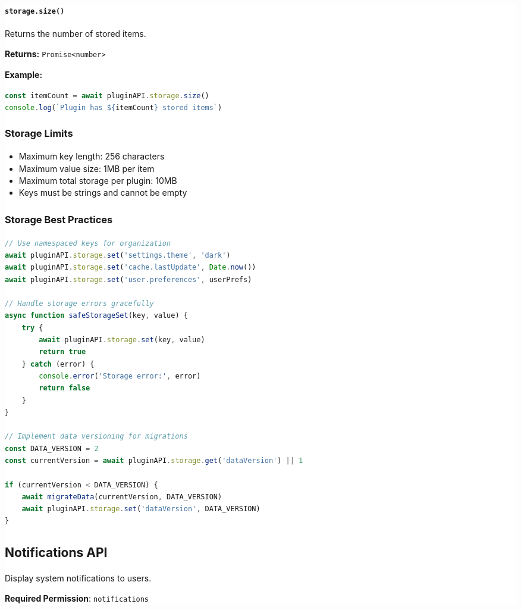 #### `storage.size()`

Returns the number of stored items.

**Returns:** `Promise<number>`

**Example:**
```javascript
const itemCount = await pluginAPI.storage.size()
console.log(`Plugin has ${itemCount} stored items`)
```

### Storage Limits

- Maximum key length: 256 characters
- Maximum value size: 1MB per item
- Maximum total storage per plugin: 10MB
- Keys must be strings and cannot be empty

### Storage Best Practices

```javascript
// Use namespaced keys for organization
await pluginAPI.storage.set('settings.theme', 'dark')
await pluginAPI.storage.set('cache.lastUpdate', Date.now())
await pluginAPI.storage.set('user.preferences', userPrefs)

// Handle storage errors gracefully
async function safeStorageSet(key, value) {
    try {
        await pluginAPI.storage.set(key, value)
        return true
    } catch (error) {
        console.error('Storage error:', error)
        return false
    }
}

// Implement data versioning for migrations
const DATA_VERSION = 2
const currentVersion = await pluginAPI.storage.get('dataVersion') || 1

if (currentVersion < DATA_VERSION) {
    await migrateData(currentVersion, DATA_VERSION)
    await pluginAPI.storage.set('dataVersion', DATA_VERSION)
}
```

## Notifications API

Display system notifications to users.

**Required Permission**: `notifications`
